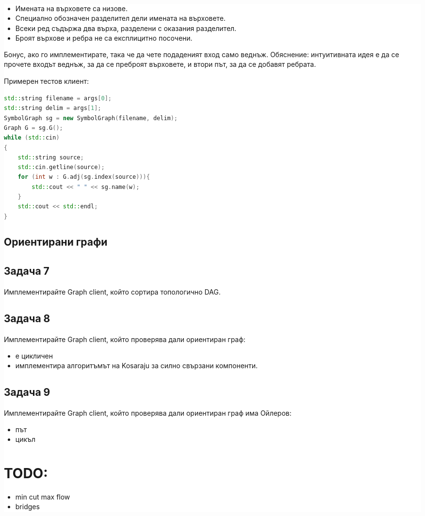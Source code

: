- Имената на върховете са низове.
- Специално обозначен разделител дели имената на върховете.
- Всеки ред съдържа два върха, разделени с оказания разделител.
- Броят върхове и ребра не са експлицитно посочени.

Бонус, ако го имплементирате, така че да чете подаденият вход само веднъж.
Обяснение: интуитивната идея е да се прочете входът веднъж, за да се преброят
върховете, и втори път, за да се добавят ребрата.

Примерен тестов клиент:

```c++
std::string filename = args[0];
std::string delim = args[1];
SymbolGraph sg = new SymbolGraph(filename, delim);
Graph G = sg.G();
while (std::cin)
{
    std::string source;
    std::cin.getline(source);
    for (int w : G.adj(sg.index(source))){
        std::cout << " " << sg.name(w);
    }
    std::cout << std::endl;
}
```

## Ориентирани графи

## Задача 7

Имплементирайте Graph client, който сортира топологично DAG.

## Задача 8

Имплементирайте Graph client, който проверява дали ориентиран граф:

- е цикличен
- имплементира алгоритъмът на Kosaraju за силно свързани компоненти.

## Задача 9

Имплементирайте Graph client, който проверява дали ориентиран граф има Ойлеров:

- път
- цикъл

# TODO:

- min cut max flow
- bridges
